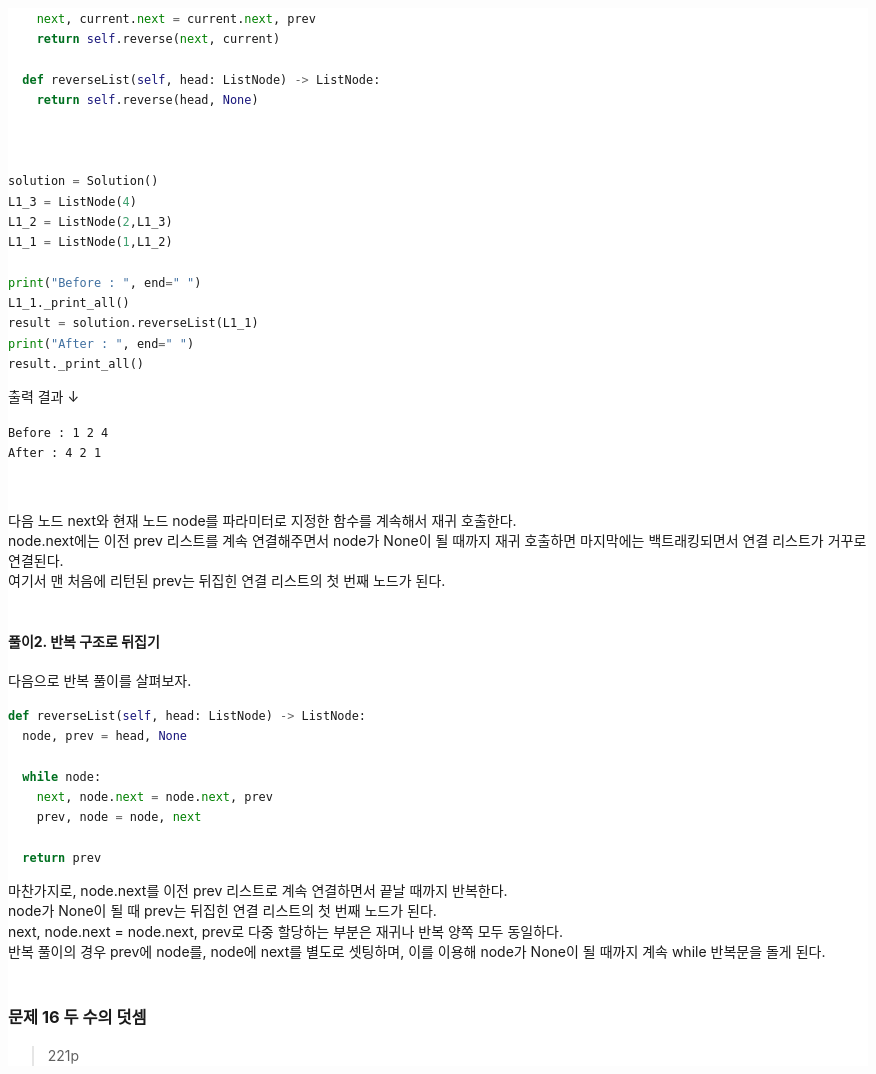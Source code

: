 ```python
    next, current.next = current.next, prev
    return self.reverse(next, current)
    
  def reverseList(self, head: ListNode) -> ListNode:
    return self.reverse(head, None)
    
    
    
solution = Solution()
L1_3 = ListNode(4)
L1_2 = ListNode(2,L1_3)
L1_1 = ListNode(1,L1_2)

print("Before : ", end=" ")
L1_1._print_all()
result = solution.reverseList(L1_1)
print("After : ", end=" ")
result._print_all()  
```

출력 결과 ↓
```
Before : 1 2 4
After : 4 2 1
```
<br>

다음 노드 next와 현재 노드 node를 파라미터로 지정한 함수를 계속해서 재귀 호출한다.<br>
node.next에는 이전 prev 리스트를 계속 연결해주면서 node가 None이 될 때까지 재귀 호출하면 마지막에는 백트래킹되면서 연결 리스트가 거꾸로 연결된다.<br>
여기서 맨 처음에 리턴된 prev는 뒤집힌 연결 리스트의 첫 번째 노드가 된다.
<br><br>

#### 풀이2. 반복 구조로 뒤집기
다음으로 반복 풀이를 살펴보자.
```python
def reverseList(self, head: ListNode) -> ListNode:
  node, prev = head, None
  
  while node:
    next, node.next = node.next, prev
    prev, node = node, next
    
  return prev
```
마찬가지로, node.next를 이전 prev 리스트로 계속 연결하면서 끝날 때까지 반복한다.<br>
node가 None이 될 때 prev는 뒤집힌 연결 리스트의 첫 번째 노드가 된다.<br>
next, node.next = node.next, prev로 다중 할당하는 부분은 재귀나 반복 양쪽 모두 동일하다.<br>
반복 풀이의 경우 prev에 node를, node에 next를 별도로 셋팅하며, 이를 이용해 node가 None이 될 때까지 계속 while 반복문을 돌게 된다.
<br><br>

### 문제 16 두 수의 덧셈
> 221p

